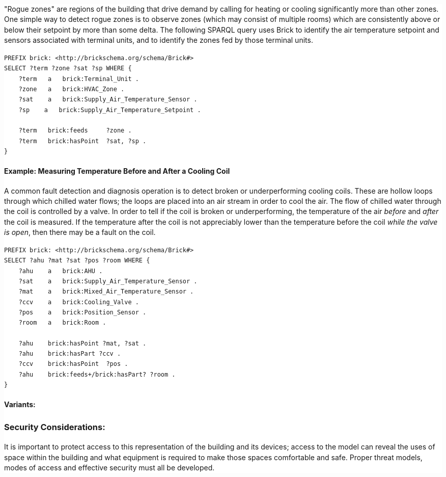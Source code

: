 "Rogue zones" are regions of the building that drive demand by calling for heating or cooling significantly more than other zones. One simple way to detect rogue zones is to observe zones (which may consist of multiple rooms) which are consistently above or below their setpoint by more than some delta. The following SPARQL query uses Brick to identify the air temperature setpoint and sensors associated with terminal units, and to identify the zones fed by those terminal units.

```sparql
PREFIX brick: <http://brickschema.org/schema/Brick#>
SELECT ?term ?zone ?sat ?sp WHERE {
    ?term   a   brick:Terminal_Unit .
    ?zone   a   brick:HVAC_Zone .
    ?sat    a   brick:Supply_Air_Temperature_Sensor .
    ?sp    a   brick:Supply_Air_Temperature_Setpoint .

    ?term   brick:feeds     ?zone .
    ?term   brick:hasPoint  ?sat, ?sp .
}
```

#### Example: Measuring Temperature Before and After a Cooling Coil

A common fault detection and diagnosis operation is to detect broken or underperforming cooling coils. These are hollow loops through which chilled water flows; the loops are placed into an air stream in order to cool the air. The flow of chilled water through the coil is controlled by a valve. In order to tell if the coil is broken or underperforming, the temperature of the air *before* and *after* the coil is measured. If the temperature after the coil is not appreciably lower than the temperature before the coil *while the valve is open*, then there may be a fault on the coil.

```sparql
PREFIX brick: <http://brickschema.org/schema/Brick#>
SELECT ?ahu ?mat ?sat ?pos ?room WHERE {
    ?ahu    a   brick:AHU .
    ?sat    a   brick:Supply_Air_Temperature_Sensor .
    ?mat    a   brick:Mixed_Air_Temperature_Sensor .
    ?ccv    a   brick:Cooling_Valve .
    ?pos    a   brick:Position_Sensor .
    ?room   a   brick:Room .

    ?ahu    brick:hasPoint ?mat, ?sat .
    ?ahu    brick:hasPart ?ccv .
    ?ccv    brick:hasPoint  ?pos .
    ?ahu    brick:feeds+/brick:hasPart? ?room .
}
```

#### Variants:

### Security Considerations:

It is important to protect access to this representation of the building and its devices; access to the model can reveal the uses of space within the building and what equipment is required to make those spaces comfortable and safe. Proper threat models, modes of access and effective security must all be developed.
